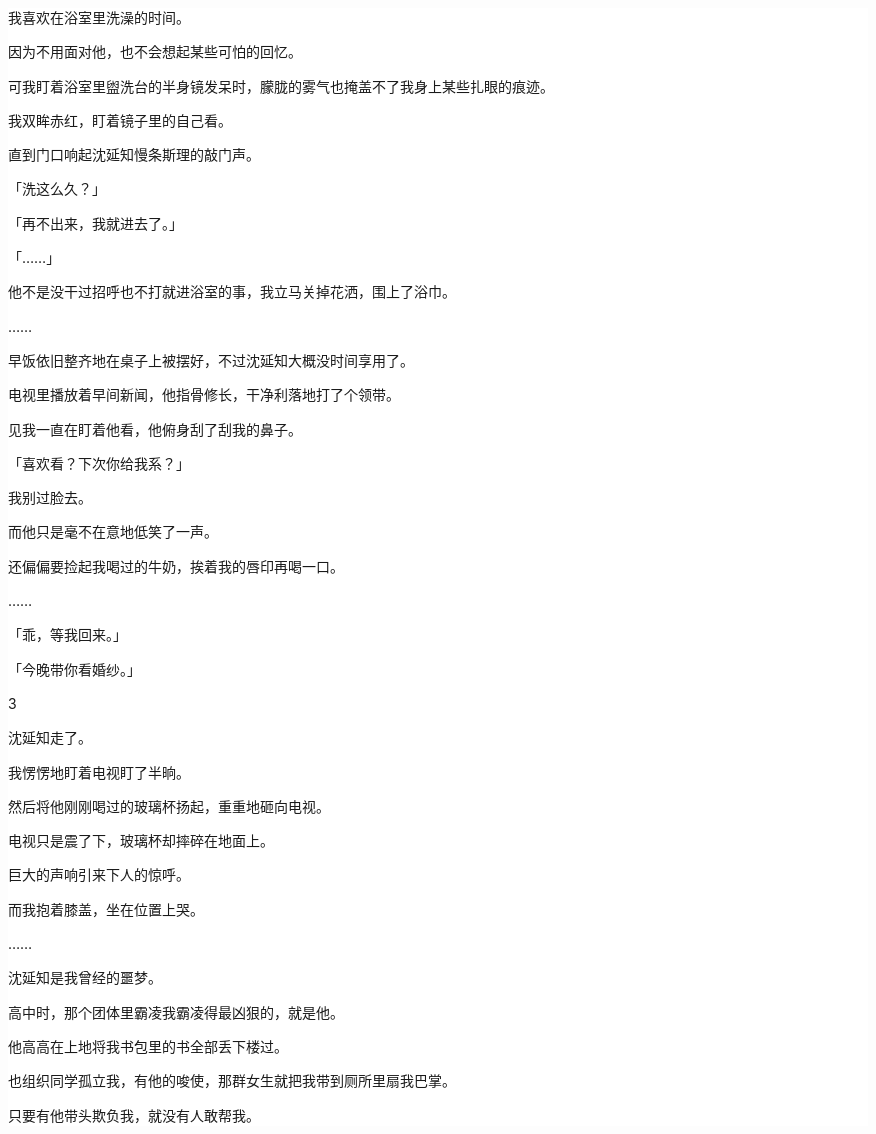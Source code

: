 我喜欢在浴室里洗澡的时间。

因为不用面对他，也不会想起某些可怕的回忆。

可我盯着浴室里盥洗台的半身镜发呆时，朦胧的雾气也掩盖不了我身上某些扎眼的痕迹。

我双眸赤红，盯着镜子里的自己看。

直到门口响起沈延知慢条斯理的敲门声。

「洗这么久？」

「再不出来，我就进去了。」

「……」

他不是没干过招呼也不打就进浴室的事，我立马关掉花洒，围上了浴巾。

……

早饭依旧整齐地在桌子上被摆好，不过沈延知大概没时间享用了。

电视里播放着早间新闻，他指骨修长，干净利落地打了个领带。

见我一直在盯着他看，他俯身刮了刮我的鼻子。

「喜欢看？下次你给我系？」

我别过脸去。

而他只是毫不在意地低笑了一声。

还偏偏要捡起我喝过的牛奶，挨着我的唇印再喝一口。

……

「乖，等我回来。」

「今晚带你看婚纱。」

3

沈延知走了。

我愣愣地盯着电视盯了半晌。

然后将他刚刚喝过的玻璃杯扬起，重重地砸向电视。

电视只是震了下，玻璃杯却摔碎在地面上。

巨大的声响引来下人的惊呼。

而我抱着膝盖，坐在位置上哭。

……

沈延知是我曾经的噩梦。

高中时，那个团体里霸凌我霸凌得最凶狠的，就是他。

他高高在上地将我书包里的书全部丢下楼过。

也组织同学孤立我，有他的唆使，那群女生就把我带到厕所里扇我巴掌。

只要有他带头欺负我，就没有人敢帮我。
